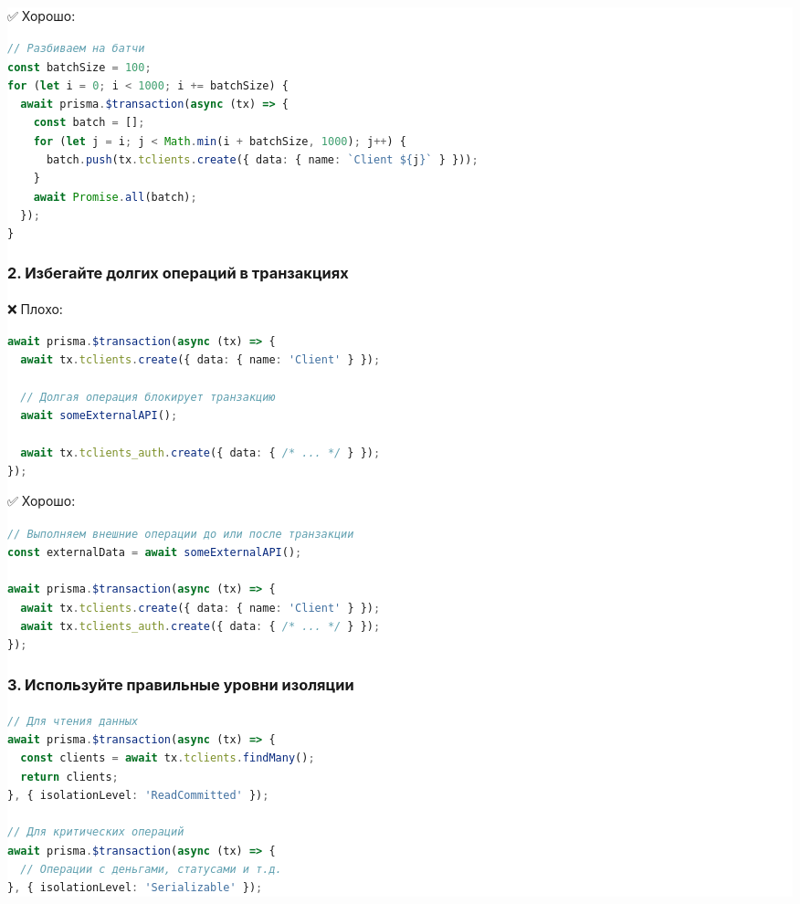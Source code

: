 ✅ Хорошо:
```typescript
// Разбиваем на батчи
const batchSize = 100;
for (let i = 0; i < 1000; i += batchSize) {
  await prisma.$transaction(async (tx) => {
    const batch = [];
    for (let j = i; j < Math.min(i + batchSize, 1000); j++) {
      batch.push(tx.tclients.create({ data: { name: `Client ${j}` } }));
    }
    await Promise.all(batch);
  });
}
```

### 2. Избегайте долгих операций в транзакциях

❌ Плохо:
```typescript
await prisma.$transaction(async (tx) => {
  await tx.tclients.create({ data: { name: 'Client' } });
  
  // Долгая операция блокирует транзакцию
  await someExternalAPI();
  
  await tx.tclients_auth.create({ data: { /* ... */ } });
});
```

✅ Хорошо:
```typescript
// Выполняем внешние операции до или после транзакции
const externalData = await someExternalAPI();

await prisma.$transaction(async (tx) => {
  await tx.tclients.create({ data: { name: 'Client' } });
  await tx.tclients_auth.create({ data: { /* ... */ } });
});
```

### 3. Используйте правильные уровни изоляции

```typescript
// Для чтения данных
await prisma.$transaction(async (tx) => {
  const clients = await tx.tclients.findMany();
  return clients;
}, { isolationLevel: 'ReadCommitted' });

// Для критических операций
await prisma.$transaction(async (tx) => {
  // Операции с деньгами, статусами и т.д.
}, { isolationLevel: 'Serializable' });
```
